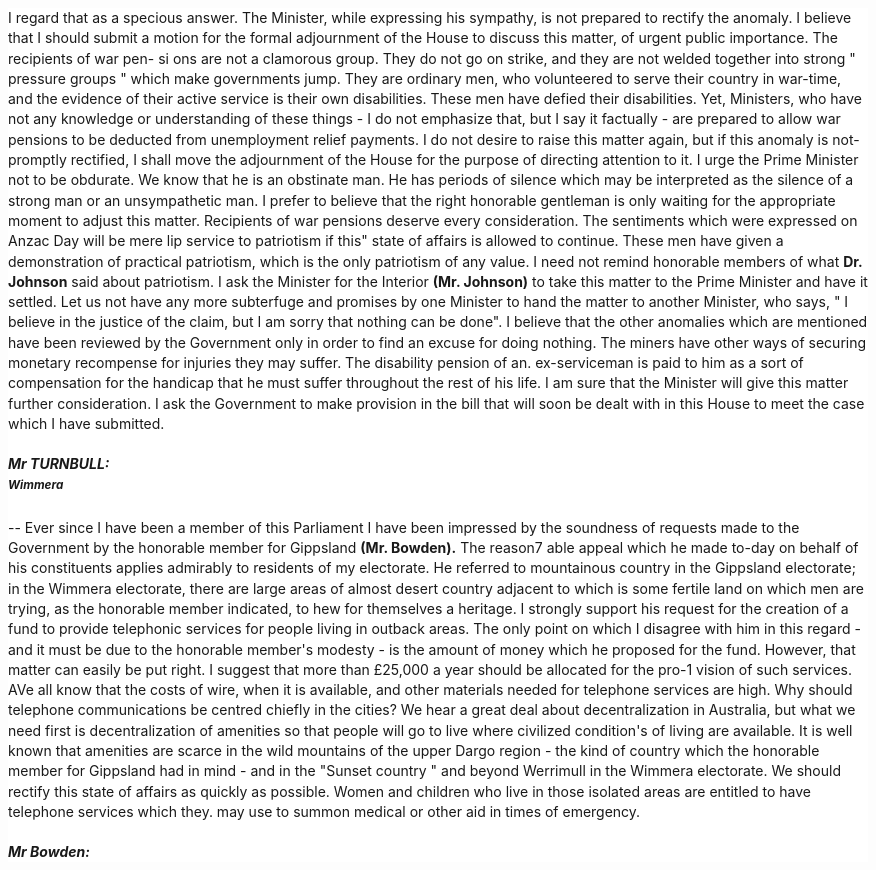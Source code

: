 I regard that as a specious answer. The Minister, while expressing his sympathy, is not prepared to rectify the anomaly. I believe that I should submit a motion for the formal adjournment of the House to discuss this matter, of urgent public importance. The recipients of war pen- si ons are not a clamorous group. They do not go on strike, and they are not welded together into strong " pressure groups " which make governments jump. They are ordinary men, who volunteered to serve their country in war-time, and the evidence of their active service is their own disabilities. These men have defied their disabilities. Yet, Ministers, who have not any knowledge or understanding of these things - I do not emphasize that, but I say it factually - are prepared to allow war pensions to be deducted from unemployment relief payments. I do not desire to raise this matter again, but if this anomaly is not- promptly rectified, I shall move the adjournment of the House for the purpose of directing attention to it. I urge the Prime Minister not to be obdurate. We know that he is an obstinate man. He has periods of silence which may be interpreted as the silence of a strong man or an unsympathetic man. I prefer to believe that the right honorable gentleman is only waiting for the appropriate moment to adjust this matter. Recipients of war pensions deserve every consideration. The sentiments which were expressed on Anzac Day will be mere lip service to patriotism if this" state of affairs is allowed to continue. These men have given a demonstration of practical patriotism, which is the only patriotism of any value. I need not remind honorable members of what  **Dr. Johnson**  said about patriotism. I ask the Minister for the Interior  **(Mr. Johnson)**  to take this  matter to the Prime Minister and have it settled. Let us not have any more subterfuge and promises by one Minister to hand the matter to another Minister, who says, " I believe in the justice of the claim, but I am sorry that nothing can be done". I believe that the other anomalies which are mentioned have been reviewed by the Government only in order to find an excuse for doing nothing. The miners have other ways of securing monetary recompense for injuries they may suffer. The disability pension of an. ex-serviceman is paid to him as a sort of compensation for the handicap that he must suffer throughout the rest of his life. I am sure that the Minister will give this matter further consideration. I ask the Government to make provision in the bill that will soon be dealt with in this House to meet the case which I have submitted. 

##### Mr TURNBULL:<br><small class="text-muted">Wimmera</small>

-- Ever since I have been a member of this Parliament I have been impressed by the soundness of requests made to the Government by the honorable member for Gippsland  **(Mr. Bowden).**  The reason7 able appeal which he made to-day on behalf of his constituents applies admirably to residents of my electorate. He referred to mountainous country in the Gippsland electorate; in the Wimmera electorate, there are large areas of almost desert country adjacent to which is some fertile land on which men are trying, as the honorable member indicated, to hew for themselves a heritage. I strongly support his request for the creation of a fund to provide telephonic services for people living in outback areas. The only point on which I disagree with him in this regard - and it must be due to the honorable member's modesty - is the amount of money which he proposed for the fund. However, that matter can easily be put right. I suggest that more than £25,000 a year should be allocated for the pro-1 vision of such services. AVe all know that the costs of wire, when it is available, and other materials needed for telephone services are high. Why should telephone communications be centred chiefly in the cities? We hear a great deal about decentralization in Australia, but what we need first is decentralization of amenities so that people will go to live where civilized condition's of living are available. It is well known that amenities are scarce in the wild mountains of the upper Dargo region - the kind of country which the honorable member for Gippsland had in mind - and in the "Sunset country " and beyond Werrimull in the Wimmera electorate. We should rectify this state of affairs as quickly as possible. Women and children who live in those isolated  areas are entitled to have telephone services which they. may use to summon medical or other aid in times of emergency. 

##### Mr Bowden:
